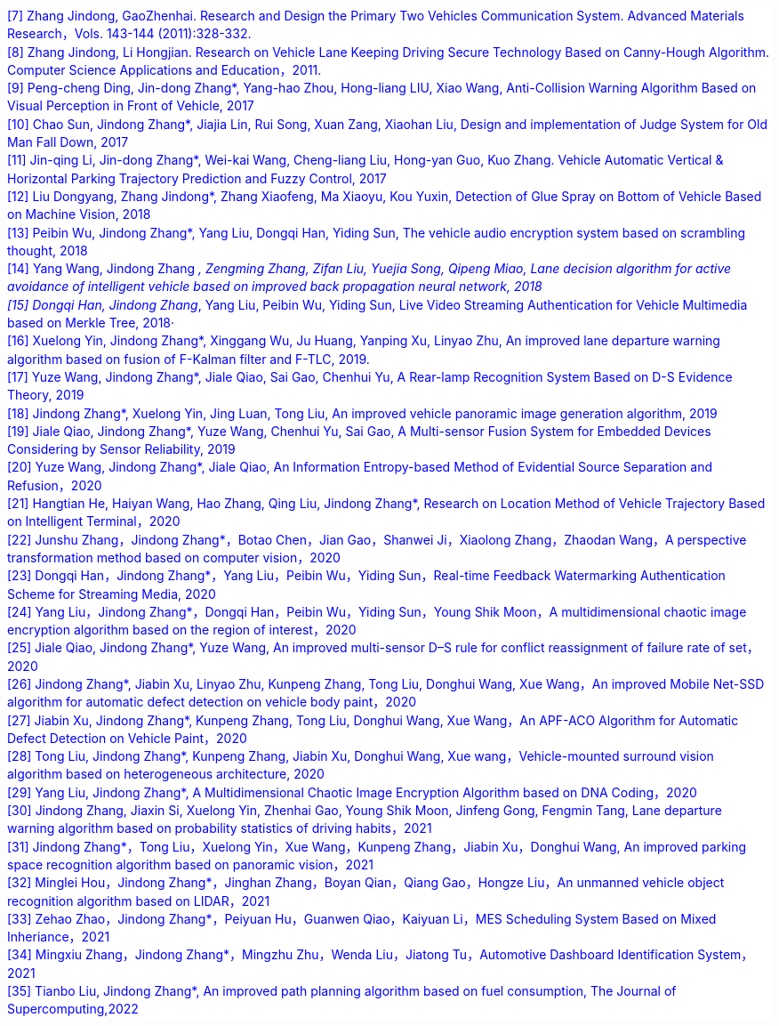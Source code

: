 <font color=blue>[7] Zhang Jindong, GaoZhenhai. Research and Design the Primary Two Vehicles Communication System. Advanced Materials Research，Vols. 143-144 (2011):328-332.</font><br />
<font color=blue>[8] Zhang Jindong, Li Hongjian. Research on Vehicle Lane Keeping Driving Secure Technology Based on Canny-Hough Algorithm. Computer Science Applications and Education，2011.</font><br />
<font color=blue>[9] Peng-cheng Ding, Jin-dong Zhang*, Yang-hao Zhou, Hong-liang LIU, Xiao Wang, Anti-Collision Warning Algorithm Based on Visual Perception in Front of Vehicle, 2017</font><br />
<font color=blue>[10] Chao Sun, Jindong Zhang*, Jiajia Lin, Rui Song, Xuan Zang, Xiaohan Liu, Design and implementation of Judge System for Old Man Fall Down, 2017</font><br />
<font color=blue>[11] Jin-qing Li, Jin-dong Zhang*, Wei-kai Wang, Cheng-liang Liu, Hong-yan Guo, Kuo Zhang. Vehicle Automatic Vertical & Horizontal Parking Trajectory Prediction and Fuzzy Control, 2017</font><br />
<font color=blue>[12] Liu Dongyang, Zhang Jindong*, Zhang Xiaofeng, Ma Xiaoyu, Kou Yuxin, Detection of Glue Spray on Bottom of Vehicle Based on Machine Vision, 2018</font><br />
<font color=blue>[13] Peibin Wu, Jindong Zhang*, Yang Liu, Dongqi Han, Yiding Sun, The vehicle audio encryption system based on scrambling thought, 2018</font><br />
<font color=blue>[14] Yang Wang, Jindong Zhang *, Zengming Zhang, Zifan Liu, Yuejia Song, Qipeng Miao, Lane decision algorithm for active avoidance of intelligent vehicle based on improved back propagation neural network, 2018</font><br />
<font color=blue>[15] Dongqi Han, Jindong Zhang*, Yang Liu, Peibin Wu, Yiding Sun, Live Video Streaming Authentication for Vehicle Multimedia based on Merkle Tree, 2018·</font><br />
<font color=blue>[16] Xuelong Yin, Jindong Zhang*, Xinggang Wu, Ju Huang, Yanping Xu, Linyao Zhu, An improved lane departure warning algorithm based on fusion of F-Kalman filter and F-TLC, 2019.</font><br />
<font color=blue>[17] Yuze Wang, Jindong Zhang*, Jiale Qiao, Sai Gao, Chenhui Yu, A Rear-lamp Recognition System Based on D-S Evidence  Theory, 2019</font><br />
<font color=blue>[18] Jindong Zhang*, Xuelong Yin, Jing Luan, Tong Liu, An improved vehicle panoramic image generation algorithm, 2019</font><br />
<font color=blue>[19] Jiale Qiao, Jindong Zhang*, Yuze Wang, Chenhui Yu, Sai Gao, A Multi-sensor Fusion System for Embedded Devices  Considering by Sensor Reliability, 2019</font><br />
<font color=blue>[20] Yuze Wang, Jindong Zhang*, Jiale Qiao, An Information Entropy-based Method of Evidential Source Separation and Refusion，2020</font><br />
<font color=blue>[21] Hangtian He, Haiyan Wang, Hao Zhang, Qing Liu, Jindong Zhang*, Research on Location Method of Vehicle Trajectory Based on Intelligent Terminal，2020</font><br />
<font color=blue>[22] Junshu Zhang，Jindong Zhang*，Botao Chen，Jian Gao，Shanwei Ji，Xiaolong Zhang，Zhaodan Wang，A perspective transformation method based on computer vision，2020</font><br />
<font color=blue>[23] Dongqi Han，Jindong Zhang*，Yang Liu，Peibin Wu，Yiding Sun，Real-time Feedback Watermarking Authentication Scheme for Streaming Media, 2020</font><br />
<font color=blue>[24] Yang Liu，Jindong Zhang*，Dongqi Han，Peibin Wu，Yiding Sun，Young Shik Moon，A multidimensional chaotic image encryption algorithm based on the region of interest，2020</font><br />
<font color=blue>[25] Jiale Qiao, Jindong Zhang*, Yuze Wang, An improved multi-sensor D–S rule for conflict reassignment of failure rate of set，2020</font><br />
<font color=blue>[26] Jindong Zhang*, Jiabin Xu, Linyao Zhu, Kunpeng Zhang, Tong Liu, Donghui Wang, Xue Wang，An improved Mobile Net-SSD algorithm for automatic defect detection on vehicle body paint，2020</font><br />
<font color=blue>[27] Jiabin Xu, Jindong Zhang*, Kunpeng Zhang, Tong Liu, Donghui Wang, Xue Wang，An APF-ACO Algorithm for Automatic Defect Detection on Vehicle Paint，2020</font><br />
<font color=blue>[28] Tong Liu, Jindong Zhang*, Kunpeng Zhang, Jiabin Xu, Donghui Wang, Xue wang，Vehicle-mounted surround vision algorithm based on heterogeneous architecture, 2020</font><br />
<font color=blue>[29] Yang Liu, Jindong Zhang*, A Multidimensional Chaotic Image Encryption Algorithm based on DNA Coding，2020</font><br />
<font color=blue>[30] Jindong Zhang, Jiaxin Si, Xuelong Yin, Zhenhai Gao, Young Shik Moon, Jinfeng Gong, Fengmin Tang, Lane departure warning algorithm based on probability statistics of driving habits，2021</font><br />
<font color=blue>[31] Jindong Zhang*，Tong Liu，Xuelong Yin，Xue Wang，Kunpeng Zhang，Jiabin Xu，Donghui Wang, An improved parking space recognition algorithm based on panoramic vision，2021</font><br />
<font color=blue>[32] Minglei Hou，Jindong Zhang*，Jinghan Zhang，Boyan Qian，Qiang Gao，Hongze Liu，An unmanned vehicle object recognition algorithm based on LIDAR，2021</font><br />
<font color=blue>[33] Zehao Zhao，Jindong Zhang*，Peiyuan Hu，Guanwen Qiao，Kaiyuan Li，MES Scheduling System Based on Mixed Inheriance，2021</font><br />
<font color=blue>[34] Mingxiu Zhang，Jindong Zhang*，Mingzhu Zhu，Wenda Liu，Jiatong Tu，Automotive Dashboard Identification System，2021</font><br />
<font color=blue>[35] Tianbo Liu, Jindong Zhang*, An improved path planning algorithm based on fuel consumption, The Journal of Supercomputing,2022</font><br />